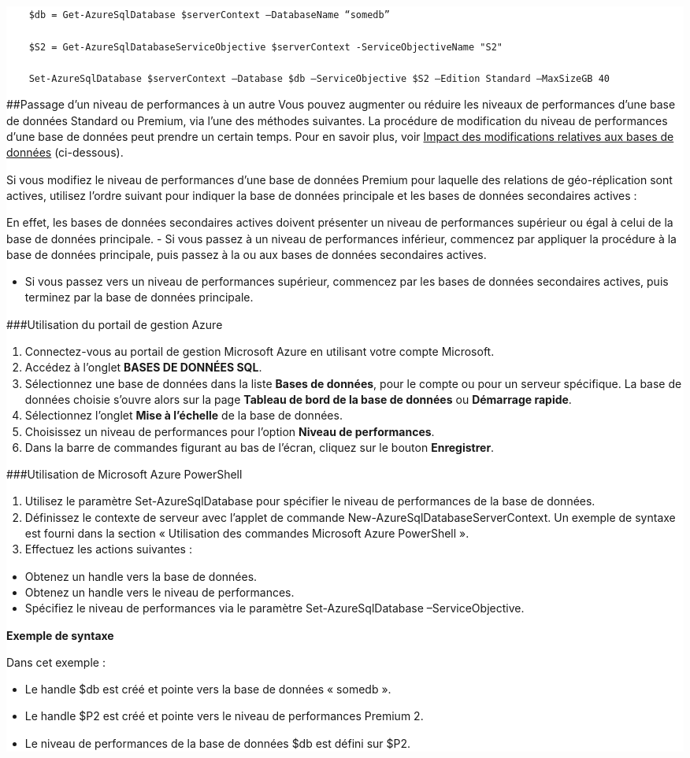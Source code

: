 		$db = Get-AzureSqlDatabase $serverContext –DatabaseName “somedb”

		$S2 = Get-AzureSqlDatabaseServiceObjective $serverContext -ServiceObjectiveName "S2"

		Set-AzureSqlDatabase $serverContext –Database $db –ServiceObjective $S2 –Edition Standard –MaxSizeGB 40

##Passage d’un niveau de performances à un autre
Vous pouvez augmenter ou réduire les niveaux de performances d’une base de données Standard ou Premium, via l’une des méthodes suivantes. La procédure de modification du niveau de performances d’une base de données peut prendre un certain temps. Pour en savoir plus, voir [Impact des modifications relatives aux bases de données](https://msdn.microsoft.com/library/azure/dn369872.aspx#Impact) (ci-dessous).

Si vous modifiez le niveau de performances d’une base de données Premium pour laquelle des relations de géo-réplication sont actives, utilisez l’ordre suivant pour indiquer la base de données principale et les bases de données secondaires actives :

En effet, les bases de données secondaires actives doivent présenter un niveau de performances supérieur ou égal à celui de la base de données principale. - Si vous passez à un niveau de performances inférieur, commencez par appliquer la procédure à la base de données principale, puis passez à la ou aux bases de données secondaires actives.

- Si vous passez vers un niveau de performances supérieur, commencez par les bases de données secondaires actives, puis terminez par la base de données principale.

###Utilisation du portail de gestion Azure
1. Connectez-vous au portail de gestion Microsoft Azure en utilisant votre compte Microsoft.
2. Accédez à l’onglet **BASES DE DONNÉES SQL**.
3. Sélectionnez une base de données dans la liste **Bases de données**, pour le compte ou pour un serveur spécifique. La base de données choisie s’ouvre alors sur la page **Tableau de bord de la base de données** ou **Démarrage rapide**.
5. Sélectionnez l’onglet **Mise à l’échelle** de la base de données.
6. Choisissez un niveau de performances pour l’option **Niveau de performances**.
7. Dans la barre de commandes figurant au bas de l’écran, cliquez sur le bouton **Enregistrer**.

###Utilisation de Microsoft Azure PowerShell
1. Utilisez le paramètre Set-AzureSqlDatabase pour spécifier le niveau de performances de la base de données.
2. Définissez le contexte de serveur avec l’applet de commande New-AzureSqlDatabaseServerContext. Un exemple de syntaxe est fourni dans la section « Utilisation des commandes Microsoft Azure PowerShell ».
3. Effectuez les actions suivantes :
- Obtenez un handle vers la base de données.
- Obtenez un handle vers le niveau de performances.
- Spécifiez le niveau de performances via le paramètre Set-AzureSqlDatabase –ServiceObjective.

**Exemple de syntaxe**

Dans cet exemple :

- Le handle $db est créé et pointe vers la base de données « somedb ».

- Le handle $P2 est créé et pointe vers le niveau de performances Premium 2.

- Le niveau de performances de la base de données $db est défini sur $P2.
